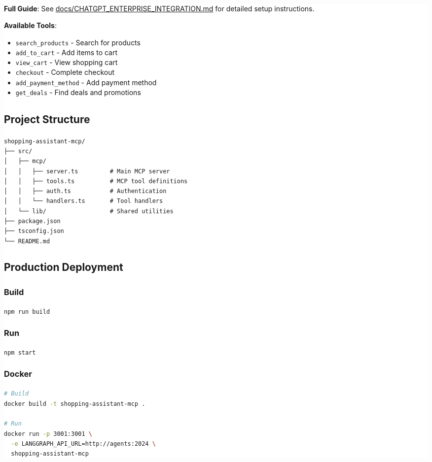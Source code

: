 **Full Guide**: See [docs/CHATGPT_ENTERPRISE_INTEGRATION.md](docs/CHATGPT_ENTERPRISE_INTEGRATION.md) for detailed setup instructions.

**Available Tools**:
- `search_products` - Search for products
- `add_to_cart` - Add items to cart
- `view_cart` - View shopping cart
- `checkout` - Complete checkout
- `add_payment_method` - Add payment method
- `get_deals` - Find deals and promotions

## Project Structure

```
shopping-assistant-mcp/
├── src/
│   ├── mcp/
│   │   ├── server.ts         # Main MCP server
│   │   ├── tools.ts          # MCP tool definitions
│   │   ├── auth.ts           # Authentication
│   │   └── handlers.ts       # Tool handlers
│   └── lib/                  # Shared utilities
├── package.json
├── tsconfig.json
└── README.md
```

## Production Deployment

### Build

```bash
npm run build
```

### Run

```bash
npm start
```

### Docker

```bash
# Build
docker build -t shopping-assistant-mcp .

# Run
docker run -p 3001:3001 \
  -e LANGGRAPH_API_URL=http://agents:2024 \
  shopping-assistant-mcp
```
